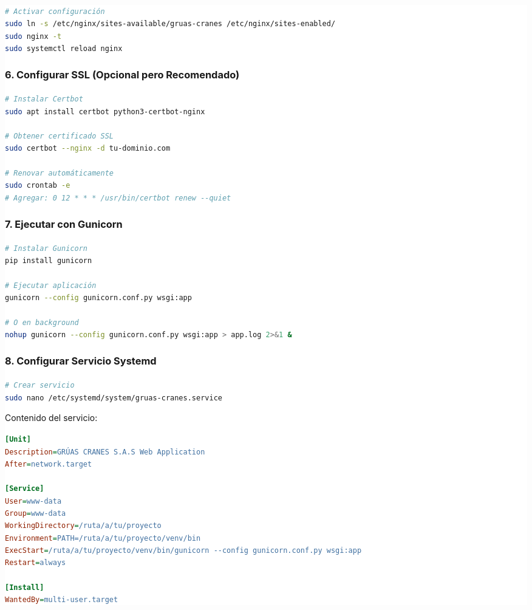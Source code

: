 ```bash
# Activar configuración
sudo ln -s /etc/nginx/sites-available/gruas-cranes /etc/nginx/sites-enabled/
sudo nginx -t
sudo systemctl reload nginx
```

### **6. Configurar SSL (Opcional pero Recomendado)**

```bash
# Instalar Certbot
sudo apt install certbot python3-certbot-nginx

# Obtener certificado SSL
sudo certbot --nginx -d tu-dominio.com

# Renovar automáticamente
sudo crontab -e
# Agregar: 0 12 * * * /usr/bin/certbot renew --quiet
```

### **7. Ejecutar con Gunicorn**

```bash
# Instalar Gunicorn
pip install gunicorn

# Ejecutar aplicación
gunicorn --config gunicorn.conf.py wsgi:app

# O en background
nohup gunicorn --config gunicorn.conf.py wsgi:app > app.log 2>&1 &
```

### **8. Configurar Servicio Systemd**

```bash
# Crear servicio
sudo nano /etc/systemd/system/gruas-cranes.service
```

Contenido del servicio:
```ini
[Unit]
Description=GRÚAS CRANES S.A.S Web Application
After=network.target

[Service]
User=www-data
Group=www-data
WorkingDirectory=/ruta/a/tu/proyecto
Environment=PATH=/ruta/a/tu/proyecto/venv/bin
ExecStart=/ruta/a/tu/proyecto/venv/bin/gunicorn --config gunicorn.conf.py wsgi:app
Restart=always

[Install]
WantedBy=multi-user.target
```
